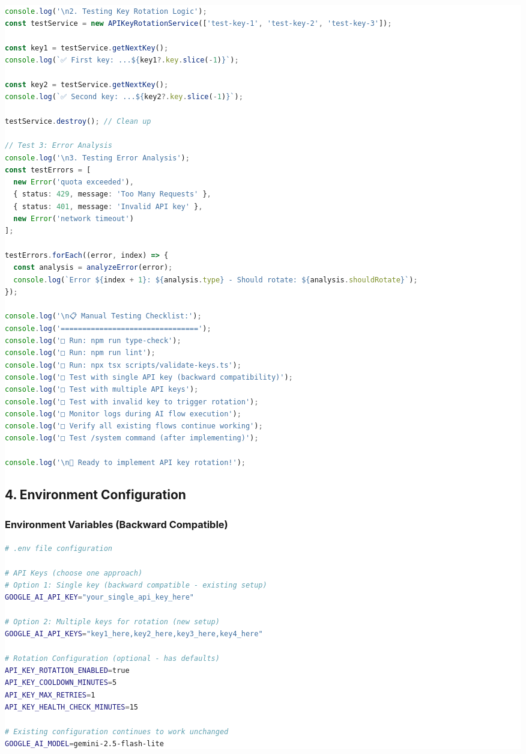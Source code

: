 ```typescript
console.log('\n2. Testing Key Rotation Logic');
const testService = new APIKeyRotationService(['test-key-1', 'test-key-2', 'test-key-3']);

const key1 = testService.getNextKey();
console.log(`✅ First key: ...${key1?.key.slice(-1)}`);

const key2 = testService.getNextKey();
console.log(`✅ Second key: ...${key2?.key.slice(-1)}`);

testService.destroy(); // Clean up

// Test 3: Error Analysis
console.log('\n3. Testing Error Analysis');
const testErrors = [
  new Error('quota exceeded'),
  { status: 429, message: 'Too Many Requests' },
  { status: 401, message: 'Invalid API key' },
  new Error('network timeout')
];

testErrors.forEach((error, index) => {
  const analysis = analyzeError(error);
  console.log(`Error ${index + 1}: ${analysis.type} - Should rotate: ${analysis.shouldRotate}`);
});

console.log('\n📋 Manual Testing Checklist:');
console.log('================================');
console.log('□ Run: npm run type-check');
console.log('□ Run: npm run lint');
console.log('□ Run: npx tsx scripts/validate-keys.ts');
console.log('□ Test with single API key (backward compatibility)');
console.log('□ Test with multiple API keys');
console.log('□ Test with invalid key to trigger rotation');
console.log('□ Monitor logs during AI flow execution');
console.log('□ Verify all existing flows continue working');
console.log('□ Test /system command (after implementing)');

console.log('\n🚀 Ready to implement API key rotation!');
```

## 4. Environment Configuration

### Environment Variables (Backward Compatible)

```bash
# .env file configuration

# API Keys (choose one approach)
# Option 1: Single key (backward compatible - existing setup)
GOOGLE_AI_API_KEY="your_single_api_key_here"

# Option 2: Multiple keys for rotation (new setup)
GOOGLE_AI_API_KEYS="key1_here,key2_here,key3_here,key4_here"

# Rotation Configuration (optional - has defaults)
API_KEY_ROTATION_ENABLED=true
API_KEY_COOLDOWN_MINUTES=5
API_KEY_MAX_RETRIES=1
API_KEY_HEALTH_CHECK_MINUTES=15

# Existing configuration continues to work unchanged
GOOGLE_AI_MODEL=gemini-2.5-flash-lite
```